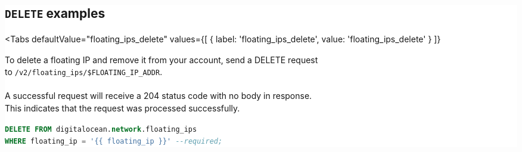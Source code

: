 
## `DELETE` examples

<Tabs
    defaultValue="floating_ips_delete"
    values={[
        { label: 'floating_ips_delete', value: 'floating_ips_delete' }
    ]}
>
<TabItem value="floating_ips_delete">

To delete a floating IP and remove it from your account, send a DELETE request<br />to `/v2/floating_ips/$FLOATING_IP_ADDR`.<br /><br />A successful request will receive a 204 status code with no body in response.<br />This indicates that the request was processed successfully.<br />

```sql
DELETE FROM digitalocean.network.floating_ips
WHERE floating_ip = '{{ floating_ip }}' --required;
```
</TabItem>
</Tabs>
